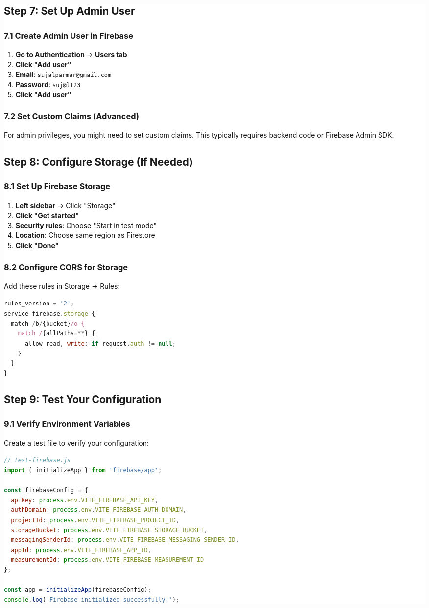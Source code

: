 ## Step 7: Set Up Admin User

### 7.1 Create Admin User in Firebase
1. **Go to Authentication** → **Users tab**
2. **Click "Add user"**
3. **Email**: `sujalparmar@gmail.com`
4. **Password**: `suj@l123`
5. **Click "Add user"**

### 7.2 Set Custom Claims (Advanced)
For admin privileges, you might need to set custom claims. This typically requires backend code or Firebase Admin SDK.

## Step 8: Configure Storage (If Needed)

### 8.1 Set Up Firebase Storage
1. **Left sidebar** → Click "Storage"
2. **Click "Get started"**
3. **Security rules**: Choose "Start in test mode"
4. **Location**: Choose same region as Firestore
5. **Click "Done"**

### 8.2 Configure CORS for Storage
Add these rules in Storage → Rules:
```javascript
rules_version = '2';
service firebase.storage {
  match /b/{bucket}/o {
    match /{allPaths=**} {
      allow read, write: if request.auth != null;
    }
  }
}
```

## Step 9: Test Your Configuration

### 9.1 Verify Environment Variables
Create a test file to verify your configuration:

```javascript
// test-firebase.js
import { initializeApp } from 'firebase/app';

const firebaseConfig = {
  apiKey: process.env.VITE_FIREBASE_API_KEY,
  authDomain: process.env.VITE_FIREBASE_AUTH_DOMAIN,
  projectId: process.env.VITE_FIREBASE_PROJECT_ID,
  storageBucket: process.env.VITE_FIREBASE_STORAGE_BUCKET,
  messagingSenderId: process.env.VITE_FIREBASE_MESSAGING_SENDER_ID,
  appId: process.env.VITE_FIREBASE_APP_ID,
  measurementId: process.env.VITE_FIREBASE_MEASUREMENT_ID
};

const app = initializeApp(firebaseConfig);
console.log('Firebase initialized successfully!');
```
